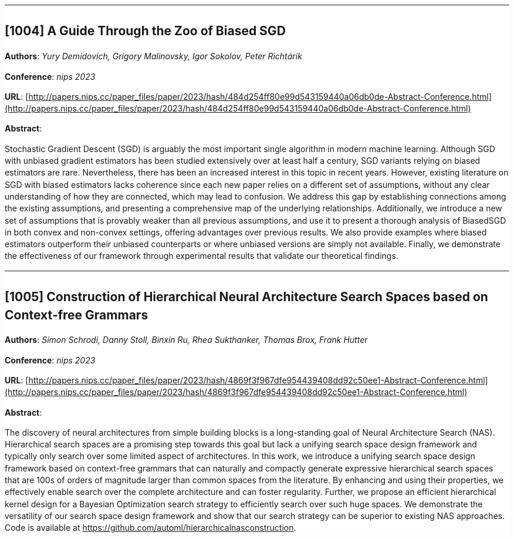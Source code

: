 ----

## [1004] A Guide Through the Zoo of Biased SGD

**Authors**: *Yury Demidovich, Grigory Malinovsky, Igor Sokolov, Peter Richtárik*

**Conference**: *nips 2023*

**URL**: [http://papers.nips.cc/paper_files/paper/2023/hash/484d254ff80e99d543159440a06db0de-Abstract-Conference.html](http://papers.nips.cc/paper_files/paper/2023/hash/484d254ff80e99d543159440a06db0de-Abstract-Conference.html)

**Abstract**:

Stochastic Gradient Descent (SGD) is arguably the most important single algorithm in modern machine learning. Although SGD with unbiased gradient estimators has been studied extensively over at least half a century, SGD variants relying on biased estimators are rare. Nevertheless, there has been an increased interest in this topic in recent years. However, existing literature on SGD with biased estimators lacks coherence since each new paper relies on a different set of assumptions, without any clear understanding of how they are connected, which may lead to confusion. We address this gap by establishing connections among the existing assumptions, and presenting a comprehensive map of the underlying relationships. Additionally, we introduce a new set of assumptions that is provably weaker than all previous assumptions, and use it to present a thorough analysis of BiasedSGD in both convex and non-convex settings, offering advantages over previous results. We also provide examples where biased estimators outperform their unbiased counterparts or where unbiased versions are simply not available. Finally, we demonstrate the effectiveness of our framework through experimental results that validate our theoretical findings.

----

## [1005] Construction of Hierarchical Neural Architecture Search Spaces based on Context-free Grammars

**Authors**: *Simon Schrodi, Danny Stoll, Binxin Ru, Rhea Sukthanker, Thomas Brox, Frank Hutter*

**Conference**: *nips 2023*

**URL**: [http://papers.nips.cc/paper_files/paper/2023/hash/4869f3f967dfe954439408dd92c50ee1-Abstract-Conference.html](http://papers.nips.cc/paper_files/paper/2023/hash/4869f3f967dfe954439408dd92c50ee1-Abstract-Conference.html)

**Abstract**:

The discovery of neural architectures from simple building blocks is a long-standing goal of Neural Architecture Search (NAS). Hierarchical search spaces are a promising step towards this goal but lack a unifying search space design framework and typically only search over some limited aspect of architectures. In this work, we introduce a unifying search space design framework based on context-free grammars that can naturally and compactly generate expressive hierarchical search spaces that are 100s of orders of magnitude larger than common spaces from the literature. By enhancing and using their properties, we effectively enable search over the complete architecture and can foster regularity. Further, we propose an efficient hierarchical kernel design for a Bayesian Optimization search strategy to efficiently search over such huge spaces. We demonstrate the versatility of our search space design framework and show that our search strategy can be superior to existing NAS approaches. Code is available at https://github.com/automl/hierarchicalnasconstruction.
